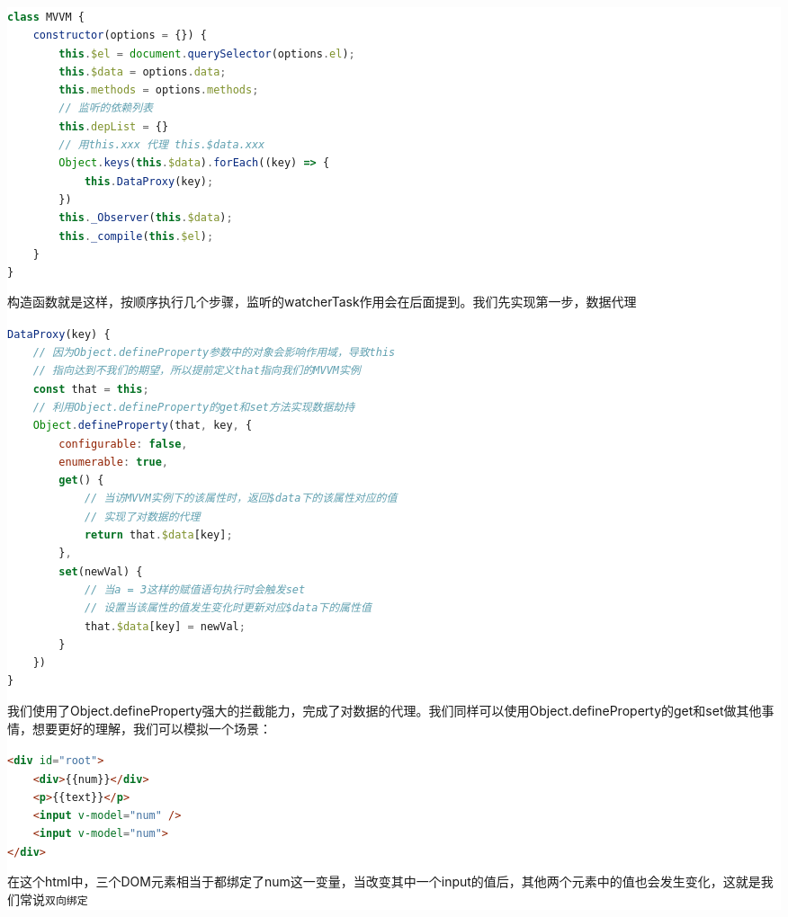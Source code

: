 ``` javascript
class MVVM {
    constructor(options = {}) {
        this.$el = document.querySelector(options.el);
        this.$data = options.data;
        this.methods = options.methods;
        // 监听的依赖列表
        this.depList = {}
        // 用this.xxx 代理 this.$data.xxx
        Object.keys(this.$data).forEach((key) => {
            this.DataProxy(key);
        })
        this._Observer(this.$data);
        this._compile(this.$el);
    }
}
```
构造函数就是这样，按顺序执行几个步骤，监听的watcherTask作用会在后面提到。我们先实现第一步，数据代理

``` javascript
DataProxy(key) {
    // 因为Object.defineProperty参数中的对象会影响作用域，导致this
    // 指向达到不我们的期望，所以提前定义that指向我们的MVVM实例
    const that = this;
    // 利用Object.defineProperty的get和set方法实现数据劫持
    Object.defineProperty(that, key, {
        configurable: false,
        enumerable: true,
        get() {
            // 当访MVVM实例下的该属性时，返回$data下的该属性对应的值
            // 实现了对数据的代理
            return that.$data[key];
        },
        set(newVal) {
            // 当a = 3这样的赋值语句执行时会触发set
            // 设置当该属性的值发生变化时更新对应$data下的属性值
            that.$data[key] = newVal;
        }
    })
}
```

我们使用了Object.defineProperty强大的拦截能力，完成了对数据的代理。我们同样可以使用Object.defineProperty的get和set做其他事情，想要更好的理解，我们可以模拟一个场景：

``` html
<div id="root">
    <div>{{num}}</div>
    <p>{{text}}</p>
    <input v-model="num" />
    <input v-model="num">
</div>
```
在这个html中，三个DOM元素相当于都绑定了num这一变量，当改变其中一个input的值后，其他两个元素中的值也会发生变化，这就是我们常说`双向绑定`
